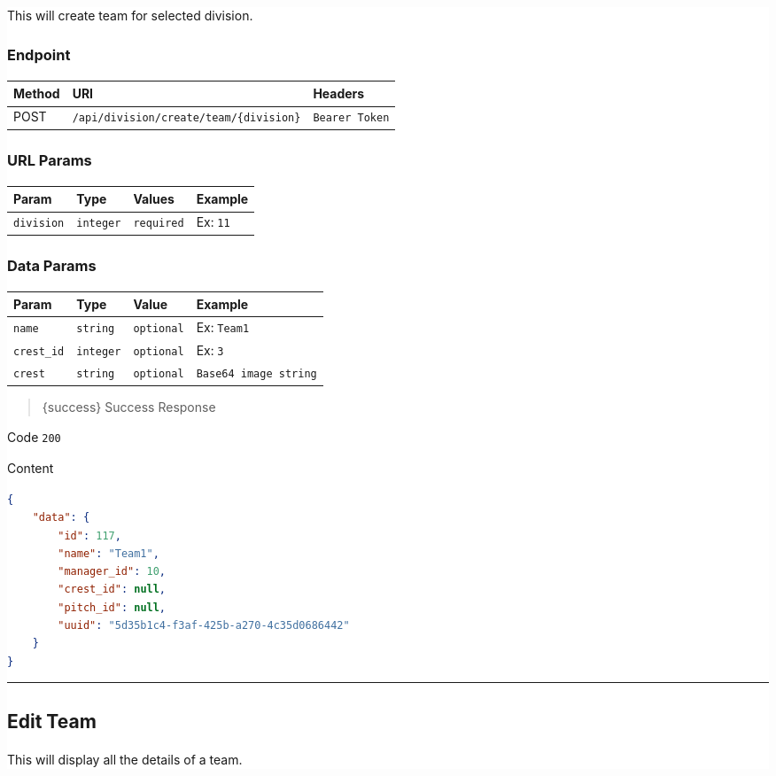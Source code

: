 This will create team for selected division.

### Endpoint

|Method|URI|Headers|
|:-|:-|:-|
|POST|`/api/division/create/team/{division}`|`Bearer Token`|

### URL Params

|Param|Type|Values|Example
|:-|:-|:-|:-
|`division`|`integer`|`required`|Ex: `11`

### Data Params


|Param|Type|Value|Example
|:-|:-|:-|:-
|`name`|`string`|`optional`|Ex: `Team1`
|`crest_id`|`integer`|`optional`|Ex: `3`
|`crest`|`string`|`optional`|`Base64 image string`

> {success} Success Response

Code `200`

Content

```json
{
    "data": {
        "id": 117,
        "name": "Team1",
        "manager_id": 10,
        "crest_id": null,
        "pitch_id": null,
        "uuid": "5d35b1c4-f3af-425b-a270-4c35d0686442"
    }
}
```
----
<a name="edit_team"></a>
## Edit Team

This will display all the details of a team.
